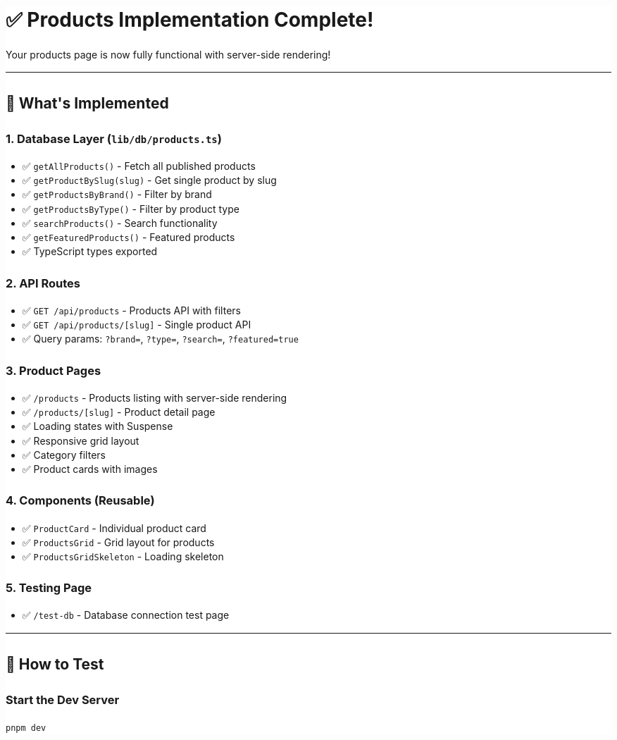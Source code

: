 # ✅ Products Implementation Complete!

Your products page is now fully functional with server-side rendering!

---

## 🚀 What's Implemented

### 1. **Database Layer** (`lib/db/products.ts`)

- ✅ `getAllProducts()` - Fetch all published products
- ✅ `getProductBySlug(slug)` - Get single product by slug
- ✅ `getProductsByBrand()` - Filter by brand
- ✅ `getProductsByType()` - Filter by product type
- ✅ `searchProducts()` - Search functionality
- ✅ `getFeaturedProducts()` - Featured products
- ✅ TypeScript types exported

### 2. **API Routes**

- ✅ `GET /api/products` - Products API with filters
- ✅ `GET /api/products/[slug]` - Single product API
- ✅ Query params: `?brand=`, `?type=`, `?search=`, `?featured=true`

### 3. **Product Pages**

- ✅ `/products` - Products listing with server-side rendering
- ✅ `/products/[slug]` - Product detail page
- ✅ Loading states with Suspense
- ✅ Responsive grid layout
- ✅ Category filters
- ✅ Product cards with images

### 4. **Components** (Reusable)

- ✅ `ProductCard` - Individual product card
- ✅ `ProductsGrid` - Grid layout for products
- ✅ `ProductsGridSkeleton` - Loading skeleton

### 5. **Testing Page**

- ✅ `/test-db` - Database connection test page

---

## 🎯 How to Test

### Start the Dev Server

```bash
pnpm dev
```
